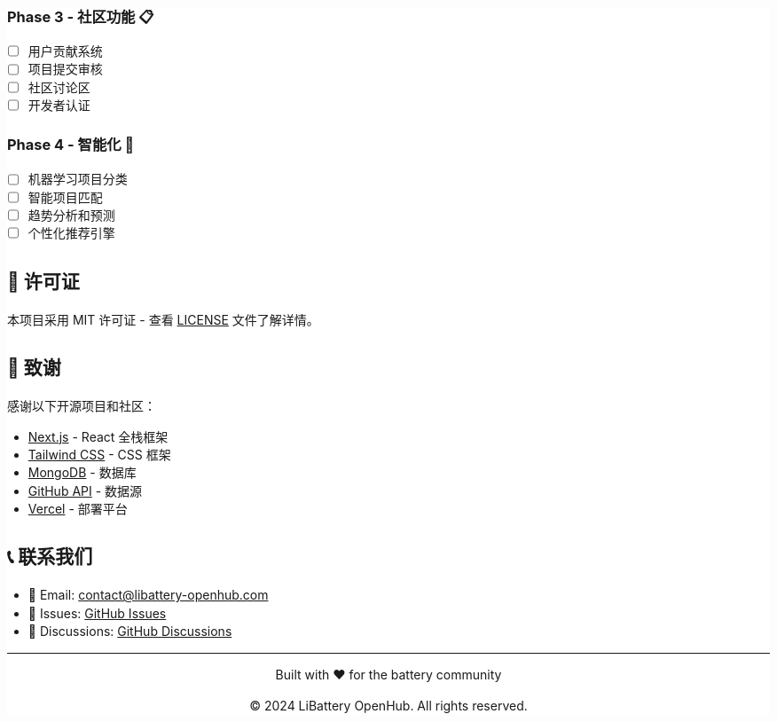 ### Phase 3 - 社区功能 📋
- [ ] 用户贡献系统
- [ ] 项目提交审核
- [ ] 社区讨论区
- [ ] 开发者认证

### Phase 4 - 智能化 🔮
- [ ] 机器学习项目分类
- [ ] 智能项目匹配
- [ ] 趋势分析和预测
- [ ] 个性化推荐引擎

## 📄 许可证

本项目采用 MIT 许可证 - 查看 [LICENSE](LICENSE) 文件了解详情。

## 🙏 致谢

感谢以下开源项目和社区：

- [Next.js](https://nextjs.org/) - React 全栈框架
- [Tailwind CSS](https://tailwindcss.com/) - CSS 框架
- [MongoDB](https://www.mongodb.com/) - 数据库
- [GitHub API](https://docs.github.com/en/rest) - 数据源
- [Vercel](https://vercel.com/) - 部署平台

## 📞 联系我们

- 📧 Email: contact@libattery-openhub.com
- 🐛 Issues: [GitHub Issues](https://github.com/your-username/libattery-openhub/issues)
- 💬 Discussions: [GitHub Discussions](https://github.com/your-username/libattery-openhub/discussions)

---

<div align="center">
  <p>Built with ❤️ for the battery community</p>
  <p>© 2024 LiBattery OpenHub. All rights reserved.</p>
</div> 